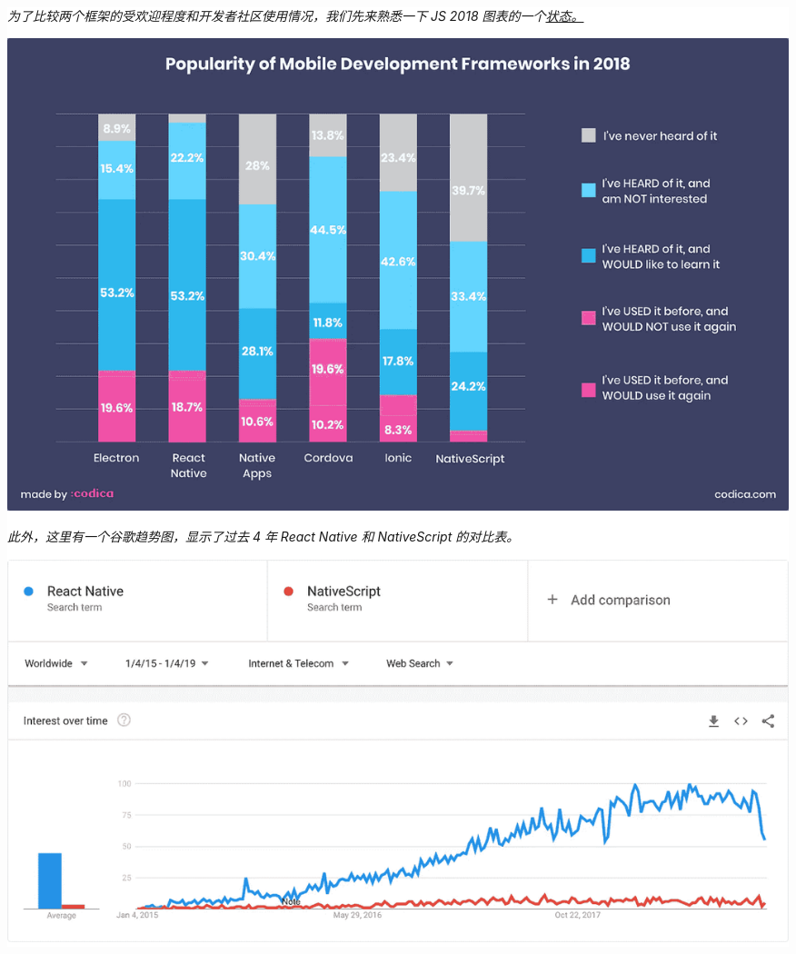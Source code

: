 *为了比较两个框架的受欢迎程度和开发者社区使用情况，我们先来熟悉一下 JS 2018 图表的一个[状态。](https://2018.stateofjs.com/mobile-and-desktop/overview)*

*![](img/f38b1e5c2ad7496e6e13da8a05709765.png)*

*此外，这里有一个谷歌趋势图，显示了过去 4 年 React Native 和 NativeScript 的对比表。*

*![](img/d097e11804cb70a6b378faa191735e7c.png)*
